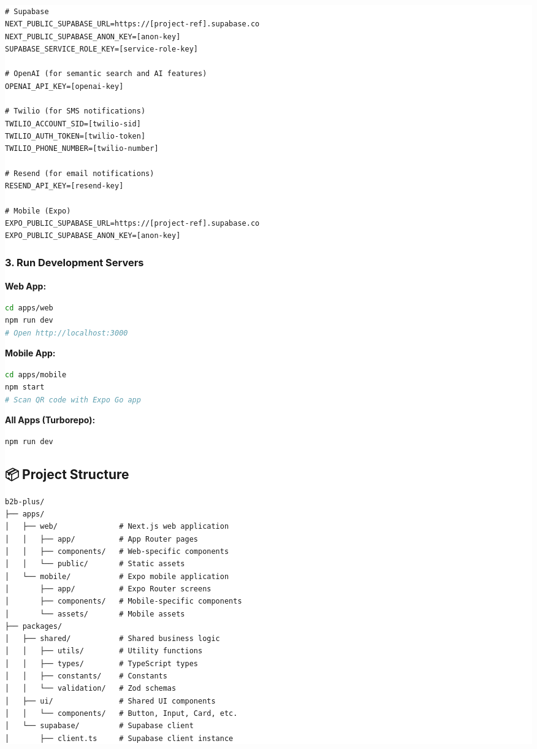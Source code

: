 ```env
# Supabase
NEXT_PUBLIC_SUPABASE_URL=https://[project-ref].supabase.co
NEXT_PUBLIC_SUPABASE_ANON_KEY=[anon-key]
SUPABASE_SERVICE_ROLE_KEY=[service-role-key]

# OpenAI (for semantic search and AI features)
OPENAI_API_KEY=[openai-key]

# Twilio (for SMS notifications)
TWILIO_ACCOUNT_SID=[twilio-sid]
TWILIO_AUTH_TOKEN=[twilio-token]
TWILIO_PHONE_NUMBER=[twilio-number]

# Resend (for email notifications)
RESEND_API_KEY=[resend-key]

# Mobile (Expo)
EXPO_PUBLIC_SUPABASE_URL=https://[project-ref].supabase.co
EXPO_PUBLIC_SUPABASE_ANON_KEY=[anon-key]
```

### 3. Run Development Servers

**Web App:**
```bash
cd apps/web
npm run dev
# Open http://localhost:3000
```

**Mobile App:**
```bash
cd apps/mobile
npm start
# Scan QR code with Expo Go app
```

**All Apps (Turborepo):**
```bash
npm run dev
```

## 📦 Project Structure

```
b2b-plus/
├── apps/
│   ├── web/              # Next.js web application
│   │   ├── app/          # App Router pages
│   │   ├── components/   # Web-specific components
│   │   └── public/       # Static assets
│   └── mobile/           # Expo mobile application
│       ├── app/          # Expo Router screens
│       ├── components/   # Mobile-specific components
│       └── assets/       # Mobile assets
├── packages/
│   ├── shared/           # Shared business logic
│   │   ├── utils/        # Utility functions
│   │   ├── types/        # TypeScript types
│   │   ├── constants/    # Constants
│   │   └── validation/   # Zod schemas
│   ├── ui/               # Shared UI components
│   │   └── components/   # Button, Input, Card, etc.
│   └── supabase/         # Supabase client
│       ├── client.ts     # Supabase client instance
```